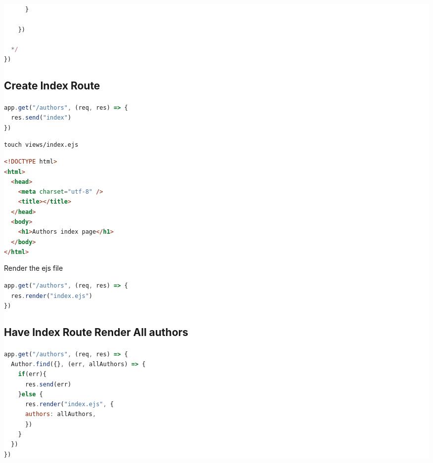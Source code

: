 ```javascript
      }

    })
    
  */
})
```

## Create Index Route

```javascript
app.get("/authors", (req, res) => {
  res.send("index")
})
```

`touch views/index.ejs`

```html
<!DOCTYPE html>
<html>
  <head>
    <meta charset="utf-8" />
    <title></title>
  </head>
  <body>
    <h1>Authors index page</h1>
  </body>
</html>
```

Render the ejs file

```javascript
app.get("/authors", (req, res) => {
  res.render("index.ejs")
})
```

## Have Index Route Render All authors

```javascript
app.get("/authors", (req, res) => {
  Author.find({}, (err, allAuthors) => {
    if(err){
      res.send(err)
    }else {
      res.render("index.ejs", {
      authors: allAuthors,
      })
    }
  })
})
```
